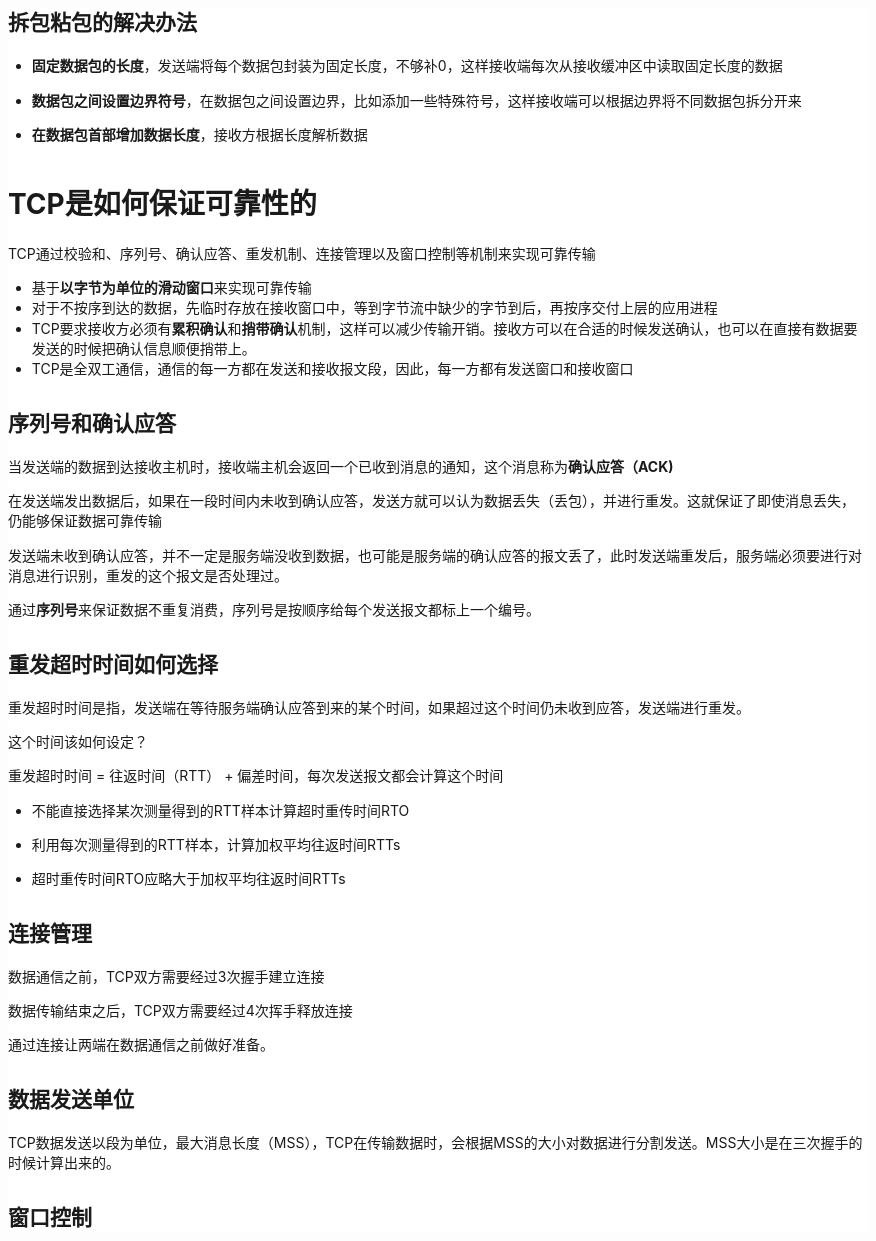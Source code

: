 ## 拆包粘包的解决办法

- **固定数据包的长度**，发送端将每个数据包封装为固定长度，不够补0，这样接收端每次从接收缓冲区中读取固定长度的数据
- **数据包之间设置边界符号**，在数据包之间设置边界，比如添加一些特殊符号，这样接收端可以根据边界将不同数据包拆分开来

- **在数据包首部增加数据长度**，接收方根据长度解析数据



# TCP是如何保证可靠性的

TCP通过校验和、序列号、确认应答、重发机制、连接管理以及窗口控制等机制来实现可靠传输

- 基于**以字节为单位的滑动窗口**来实现可靠传输
- 对于不按序到达的数据，先临时存放在接收窗口中，等到字节流中缺少的字节到后，再按序交付上层的应用进程
- TCP要求接收方必须有**累积确认**和**捎带确认**机制，这样可以减少传输开销。接收方可以在合适的时候发送确认，也可以在直接有数据要发送的时候把确认信息顺便捎带上。
- TCP是全双工通信，通信的每一方都在发送和接收报文段，因此，每一方都有发送窗口和接收窗口

## 序列号和确认应答

当发送端的数据到达接收主机时，接收端主机会返回一个已收到消息的通知，这个消息称为**确认应答（ACK)**

在发送端发出数据后，如果在一段时间内未收到确认应答，发送方就可以认为数据丢失（丢包），并进行重发。这就保证了即使消息丢失，仍能够保证数据可靠传输

发送端未收到确认应答，并不一定是服务端没收到数据，也可能是服务端的确认应答的报文丢了，此时发送端重发后，服务端必须要进行对消息进行识别，重发的这个报文是否处理过。

通过**序列号**来保证数据不重复消费，序列号是按顺序给每个发送报文都标上一个编号。

## 重发超时时间如何选择

重发超时时间是指，发送端在等待服务端确认应答到来的某个时间，如果超过这个时间仍未收到应答，发送端进行重发。

这个时间该如何设定？

重发超时时间 = 往返时间（RTT） + 偏差时间，每次发送报文都会计算这个时间

- 不能直接选择某次测量得到的RTT样本计算超时重传时间RTO

- 利用每次测量得到的RTT样本，计算加权平均往返时间RTTs
- 超时重传时间RTO应略大于加权平均往返时间RTTs

## 连接管理

数据通信之前，TCP双方需要经过3次握手建立连接

数据传输结束之后，TCP双方需要经过4次挥手释放连接

通过连接让两端在数据通信之前做好准备。

## 数据发送单位

TCP数据发送以段为单位，最大消息长度（MSS），TCP在传输数据时，会根据MSS的大小对数据进行分割发送。MSS大小是在三次握手的时候计算出来的。



## 窗口控制
